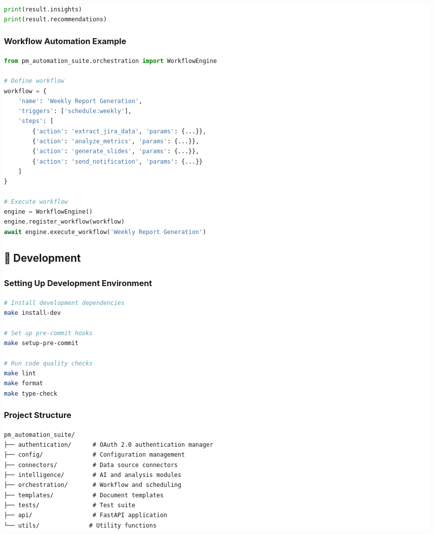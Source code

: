 ```python
print(result.insights)
print(result.recommendations)
```

### Workflow Automation Example

```python
from pm_automation_suite.orchestration import WorkflowEngine

# Define workflow
workflow = {
    'name': 'Weekly Report Generation',
    'triggers': ['schedule:weekly'],
    'steps': [
        {'action': 'extract_jira_data', 'params': {...}},
        {'action': 'analyze_metrics', 'params': {...}},
        {'action': 'generate_slides', 'params': {...}},
        {'action': 'send_notification', 'params': {...}}
    ]
}

# Execute workflow
engine = WorkflowEngine()
engine.register_workflow(workflow)
await engine.execute_workflow('Weekly Report Generation')
```

## 🧪 Development

### Setting Up Development Environment

```bash
# Install development dependencies
make install-dev

# Set up pre-commit hooks
make setup-pre-commit

# Run code quality checks
make lint
make format
make type-check
```

### Project Structure

```
pm_automation_suite/
├── authentication/      # OAuth 2.0 authentication manager
├── config/              # Configuration management
├── connectors/          # Data source connectors
├── intelligence/        # AI and analysis modules
├── orchestration/       # Workflow and scheduling
├── templates/           # Document templates
├── tests/               # Test suite
├── api/                 # FastAPI application
└── utils/              # Utility functions
```

